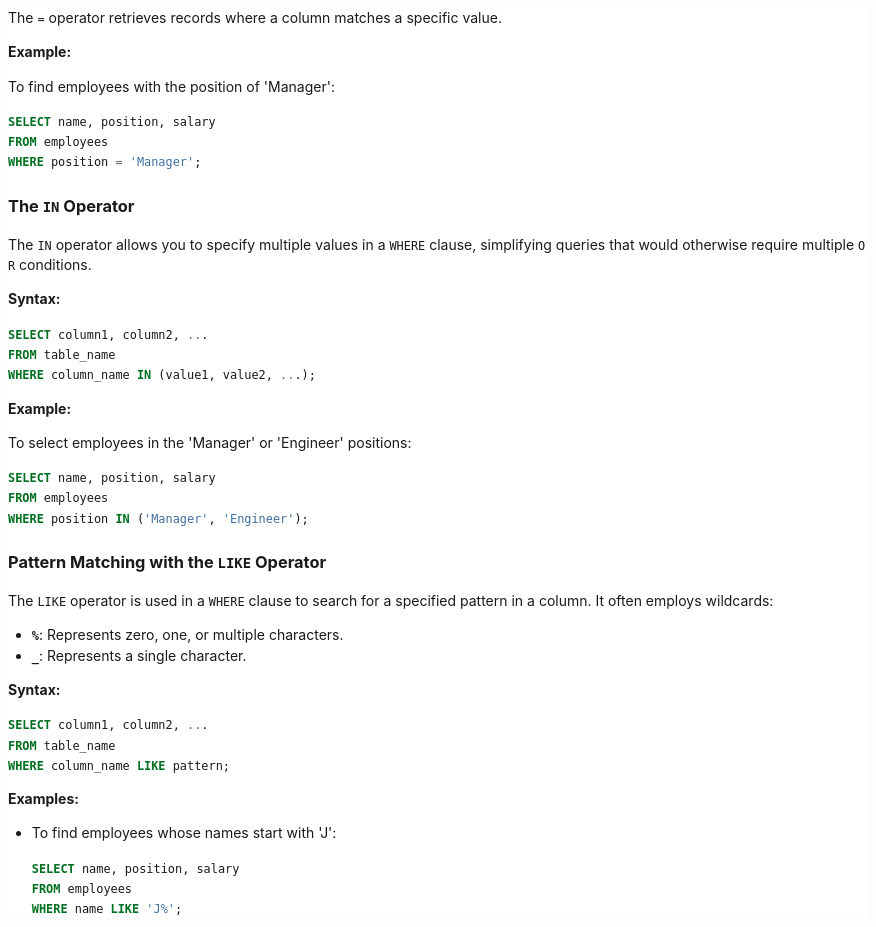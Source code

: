 The `=` operator retrieves records where a column matches a specific value.

**Example:**

To find employees with the position of 'Manager':

```sql
SELECT name, position, salary
FROM employees
WHERE position = 'Manager';
```

### The `IN` Operator

The `IN` operator allows you to specify multiple values in a `WHERE` clause, simplifying queries that would otherwise require multiple `OR` conditions.

**Syntax:**

```sql
SELECT column1, column2, ...
FROM table_name
WHERE column_name IN (value1, value2, ...);
```

**Example:**

To select employees in the 'Manager' or 'Engineer' positions:

```sql
SELECT name, position, salary
FROM employees
WHERE position IN ('Manager', 'Engineer');
```

### Pattern Matching with the `LIKE` Operator

The `LIKE` operator is used in a `WHERE` clause to search for a specified pattern in a column. It often employs wildcards:

- **`%`**: Represents zero, one, or multiple characters.
- **`_`**: Represents a single character.

**Syntax:**

```sql
SELECT column1, column2, ...
FROM table_name
WHERE column_name LIKE pattern;
```

**Examples:**

- To find employees whose names start with 'J':

  ```sql
  SELECT name, position, salary
  FROM employees
  WHERE name LIKE 'J%';
  ```
